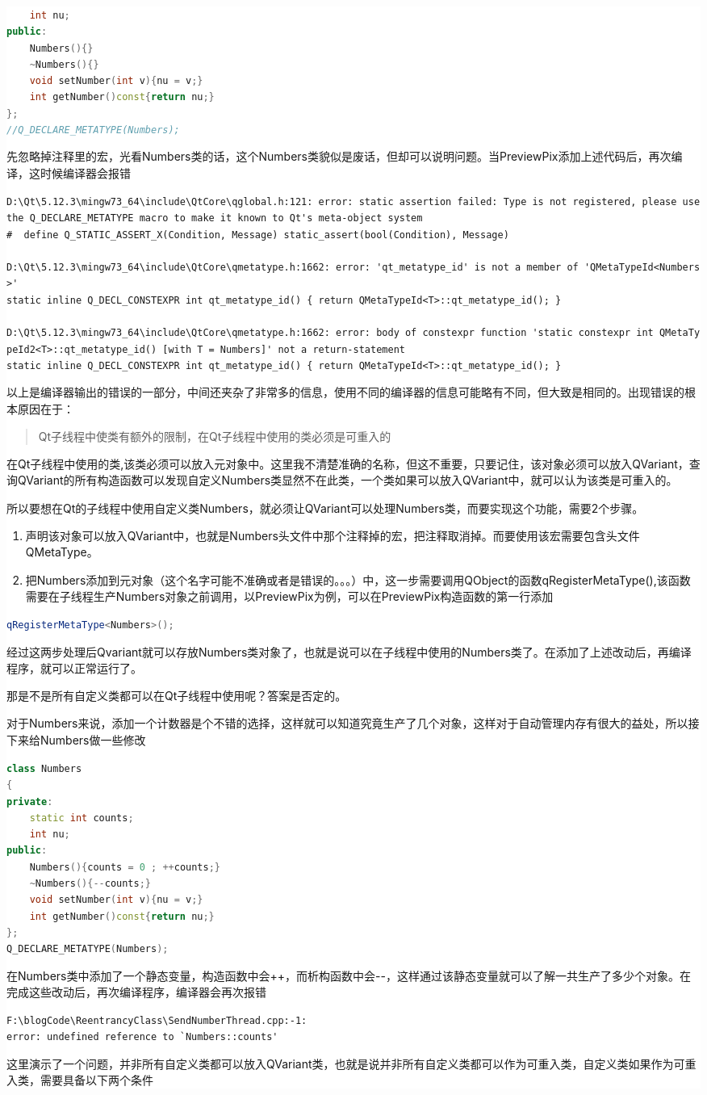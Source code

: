 ```c++
    int nu;
public:
    Numbers(){}
    ~Numbers(){}
    void setNumber(int v){nu = v;}
    int getNumber()const{return nu;}
};
//Q_DECLARE_METATYPE(Numbers);
```
先忽略掉注释里的宏，光看Numbers类的话，这个Numbers类貌似是废话，但却可以说明问题。当PreviewPix添加上述代码后，再次编译，这时候编译器会报错

```shell
D:\Qt\5.12.3\mingw73_64\include\QtCore\qglobal.h:121: error: static assertion failed: Type is not registered, please use the Q_DECLARE_METATYPE macro to make it known to Qt's meta-object system
#  define Q_STATIC_ASSERT_X(Condition, Message) static_assert(bool(Condition), Message)

D:\Qt\5.12.3\mingw73_64\include\QtCore\qmetatype.h:1662: error: 'qt_metatype_id' is not a member of 'QMetaTypeId<Numbers>'
static inline Q_DECL_CONSTEXPR int qt_metatype_id() { return QMetaTypeId<T>::qt_metatype_id(); }

D:\Qt\5.12.3\mingw73_64\include\QtCore\qmetatype.h:1662: error: body of constexpr function 'static constexpr int QMetaTypeId2<T>::qt_metatype_id() [with T = Numbers]' not a return-statement
static inline Q_DECL_CONSTEXPR int qt_metatype_id() { return QMetaTypeId<T>::qt_metatype_id(); }
```
以上是编译器输出的错误的一部分，中间还夹杂了非常多的信息，使用不同的编译器的信息可能略有不同，但大致是相同的。出现错误的根本原因在于：

>Qt子线程中使类有额外的限制，在Qt子线程中使用的类必须是可重入的

在Qt子线程中使用的类,该类必须可以放入元对象中。这里我不清楚准确的名称，但这不重要，只要记住，该对象必须可以放入QVariant，查询QVariant的所有构造函数可以发现自定义Numbers类显然不在此类，一个类如果可以放入QVariant中，就可以认为该类是可重入的。

所以要想在Qt的子线程中使用自定义类Numbers，就必须让QVariant可以处理Numbers类，而要实现这个功能，需要2个步骤。

1. 声明该对象可以放入QVariant中，也就是Numbers头文件中那个注释掉的宏，把注释取消掉。而要使用该宏需要包含头文件QMetaType。

2. 把Numbers添加到元对象（这个名字可能不准确或者是错误的。。。）中，这一步需要调用QObject的函数qRegisterMetaType(),该函数需要在子线程生产Numbers对象之前调用，以PreviewPix为例，可以在PreviewPix构造函数的第一行添加
```c++
qRegisterMetaType<Numbers>();
```
经过这两步处理后Qvariant就可以存放Numbers类对象了，也就是说可以在子线程中使用的Numbers类了。在添加了上述改动后，再编译程序，就可以正常运行了。

那是不是所有自定义类都可以在Qt子线程中使用呢？答案是否定的。

对于Numbers来说，添加一个计数器是个不错的选择，这样就可以知道究竟生产了几个对象，这样对于自动管理内存有很大的益处，所以接下来给Numbers做一些修改
```c++
class Numbers
{
private:
    static int counts;
    int nu;
public:
    Numbers(){counts = 0 ; ++counts;}
    ~Numbers(){--counts;}
    void setNumber(int v){nu = v;}
    int getNumber()const{return nu;}
};
Q_DECLARE_METATYPE(Numbers);
```
在Numbers类中添加了一个静态变量，构造函数中会++，而析构函数中会--，这样通过该静态变量就可以了解一共生产了多少个对象。在完成这些改动后，再次编译程序，编译器会再次报错
```shell
F:\blogCode\ReentrancyClass\SendNumberThread.cpp:-1: 
error: undefined reference to `Numbers::counts'
```
这里演示了一个问题，并非所有自定义类都可以放入QVariant类，也就是说并非所有自定义类都可以作为可重入类，自定义类如果作为可重入类，需要具备以下两个条件
